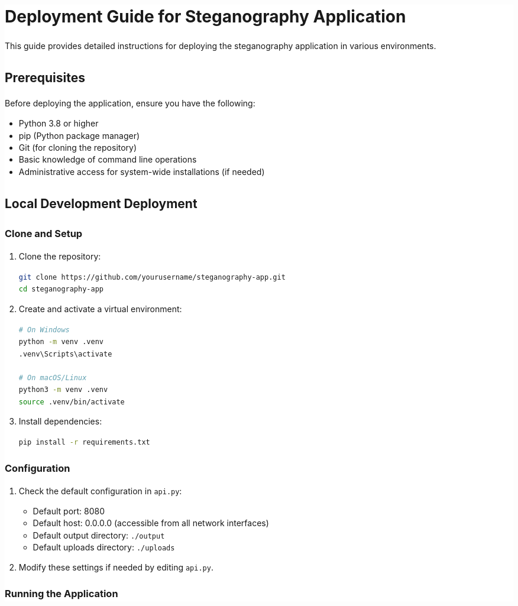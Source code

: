 # Deployment Guide for Steganography Application

This guide provides detailed instructions for deploying the steganography application in various environments.

## Prerequisites

Before deploying the application, ensure you have the following:

- Python 3.8 or higher
- pip (Python package manager)
- Git (for cloning the repository)
- Basic knowledge of command line operations
- Administrative access for system-wide installations (if needed)

## Local Development Deployment

### Clone and Setup

1. Clone the repository:
   ```bash
   git clone https://github.com/yourusername/steganography-app.git
   cd steganography-app
   ```

2. Create and activate a virtual environment:
   ```bash
   # On Windows
   python -m venv .venv
   .venv\Scripts\activate

   # On macOS/Linux
   python3 -m venv .venv
   source .venv/bin/activate
   ```

3. Install dependencies:
   ```bash
   pip install -r requirements.txt
   ```

### Configuration

1. Check the default configuration in `api.py`:
   - Default port: 8080
   - Default host: 0.0.0.0 (accessible from all network interfaces)
   - Default output directory: `./output`
   - Default uploads directory: `./uploads`

2. Modify these settings if needed by editing `api.py`.

### Running the Application
